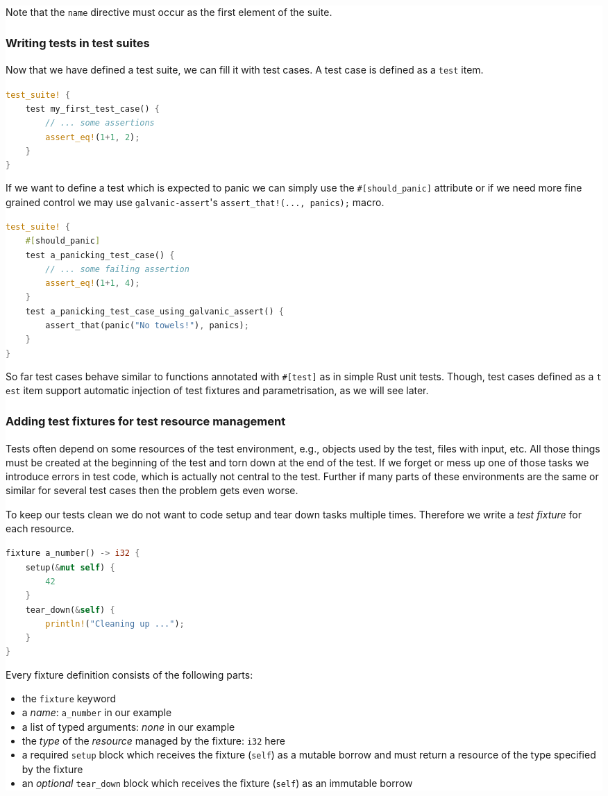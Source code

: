 Note that the `name` directive must occur as the first element of the suite.

### Writing tests in test suites

Now that we have defined a test suite, we can fill it with test cases.
A test case is defined as a `test` item.
```Rust
test_suite! {
    test my_first_test_case() {
        // ... some assertions
        assert_eq!(1+1, 2);
    }
}
```
If we want to define a test which is expected to panic we can simply use the `#[should_panic]` attribute or if we need more fine grained control we may use `galvanic-assert`'s `assert_that!(..., panics);` macro.
```Rust
test_suite! {
    #[should_panic]
    test a_panicking_test_case() {
        // ... some failing assertion
        assert_eq!(1+1, 4);
    }
    test a_panicking_test_case_using_galvanic_assert() {
        assert_that(panic("No towels!"), panics);
    }
}
```
So far test cases behave similar to functions annotated with `#[test]` as in simple Rust unit tests.
Though, test cases defined as a `test` item support automatic injection of test fixtures and parametrisation, as we will see later.

### Adding test fixtures for test resource management

Tests often depend on some resources of the test environment, e.g., objects used by the test, files with input, etc.
All those things must be created at the beginning of the test and torn down at the end of the test.
If we forget or mess up one of those tasks we introduce errors in test code, which is actually not central to the test.
Further if many parts of these environments are the same or similar for several test cases then the problem gets even worse.

To keep our tests clean we do not want to code setup and tear down tasks multiple times.
Therefore we write a *test fixture* for each resource.
```Rust
fixture a_number() -> i32 {
    setup(&mut self) {
        42
    }
    tear_down(&self) {
        println!("Cleaning up ...");
    }
}
```
Every fixture definition consists of the following parts:
* the `fixture` keyword
* a *name*: `a_number` in our example
* a list of typed arguments: *none* in our example
* the *type* of the *resource* managed by the fixture: `i32` here
* a required `setup` block which receives the fixture (`self`) as a mutable borrow and must return a resource of the type specified by the fixture
* an *optional* `tear_down` block which receives the fixture (`self`) as an immutable borrow
